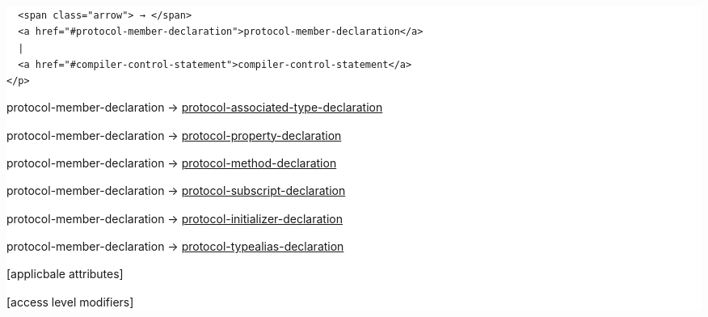       <span class="arrow"> → </span> 
      <a href="#protocol-member-declaration">protocol-member-declaration</a>
      |
      <a href="#compiler-control-statement">compiler-control-statement</a>
    </p>
  </div>
  <div class="syntax-group">
    <p class="syntax-def">
      <span class="name" id="protocol-member-declaration">
      protocol-member-declaration</span>
      <span class="arrow"> → </span> 
      <a href="#protocol-associated-type-declaration">
      protocol-associated-type-declaration</a>
    </p>
    <p class="syntax-def">
      <span class="name">protocol-member-declaration</span>
      <span class="arrow"> → </span> 
      <a href="#protocol-property-declaration">
      protocol-property-declaration</a>
    </p>
    <p class="syntax-def">
      <span class="name">protocol-member-declaration</span>
      <span class="arrow"> → </span> 
      <a href="#protocol-method-declaration">
      protocol-method-declaration</a>
    </p>
    <p class="syntax-def">
      <span class="name">protocol-member-declaration</span>
      <span class="arrow"> → </span> 
      <a href="#protocol-subscript-declaration">
      protocol-subscript-declaration</a>
    </p>
    <p class="syntax-def">
      <span class="name">protocol-member-declaration</span>
      <span class="arrow"> → </span> 
      <a href="#protocol-initializer-declaration">
      protocol-initializer-declaration</a>
    </p>
    <p class="syntax-def">
      <span class="name">protocol-member-declaration</span>
      <span class="arrow"> → </span> 
      <a href="#protocol-typealias-declaration">
      protocol-typealias-declaration</a>
    </p>
  </div>
</div>

<p class="draft item"> </p>
[applicbale attributes]

<p class="draft item"> </p>
[access level modifiers]

